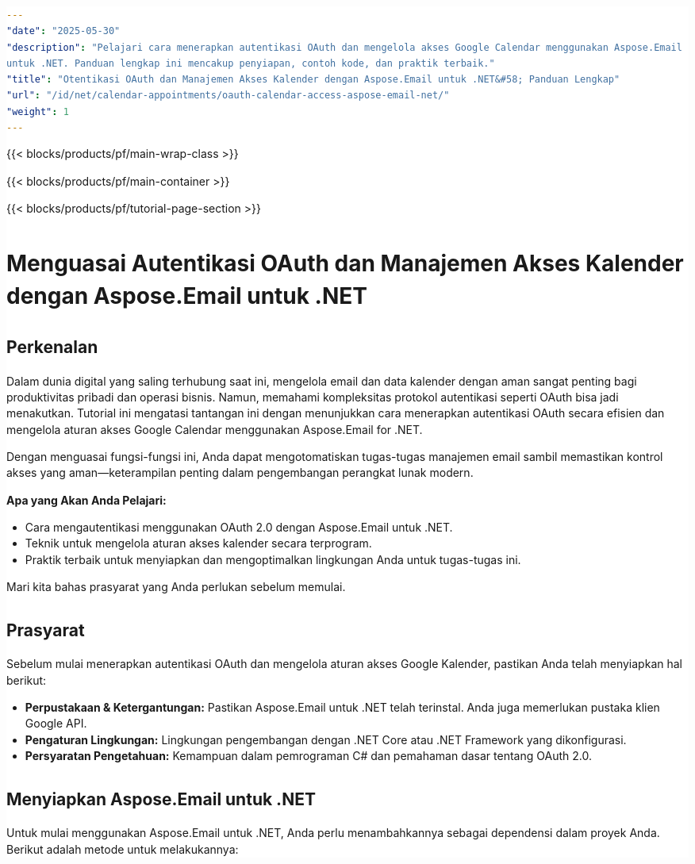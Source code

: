 ```yaml
---
"date": "2025-05-30"
"description": "Pelajari cara menerapkan autentikasi OAuth dan mengelola akses Google Calendar menggunakan Aspose.Email untuk .NET. Panduan lengkap ini mencakup penyiapan, contoh kode, dan praktik terbaik."
"title": "Otentikasi OAuth dan Manajemen Akses Kalender dengan Aspose.Email untuk .NET&#58; Panduan Lengkap"
"url": "/id/net/calendar-appointments/oauth-calendar-access-aspose-email-net/"
"weight": 1
---
```


{{< blocks/products/pf/main-wrap-class >}}

{{< blocks/products/pf/main-container >}}

{{< blocks/products/pf/tutorial-page-section >}}
# Menguasai Autentikasi OAuth dan Manajemen Akses Kalender dengan Aspose.Email untuk .NET

## Perkenalan

Dalam dunia digital yang saling terhubung saat ini, mengelola email dan data kalender dengan aman sangat penting bagi produktivitas pribadi dan operasi bisnis. Namun, memahami kompleksitas protokol autentikasi seperti OAuth bisa jadi menakutkan. Tutorial ini mengatasi tantangan ini dengan menunjukkan cara menerapkan autentikasi OAuth secara efisien dan mengelola aturan akses Google Calendar menggunakan Aspose.Email for .NET.

Dengan menguasai fungsi-fungsi ini, Anda dapat mengotomatiskan tugas-tugas manajemen email sambil memastikan kontrol akses yang aman—keterampilan penting dalam pengembangan perangkat lunak modern.

**Apa yang Akan Anda Pelajari:**
- Cara mengautentikasi menggunakan OAuth 2.0 dengan Aspose.Email untuk .NET.
- Teknik untuk mengelola aturan akses kalender secara terprogram.
- Praktik terbaik untuk menyiapkan dan mengoptimalkan lingkungan Anda untuk tugas-tugas ini.

Mari kita bahas prasyarat yang Anda perlukan sebelum memulai.

## Prasyarat
Sebelum mulai menerapkan autentikasi OAuth dan mengelola aturan akses Google Kalender, pastikan Anda telah menyiapkan hal berikut:

- **Perpustakaan & Ketergantungan:** Pastikan Aspose.Email untuk .NET telah terinstal. Anda juga memerlukan pustaka klien Google API.
- **Pengaturan Lingkungan:** Lingkungan pengembangan dengan .NET Core atau .NET Framework yang dikonfigurasi.
- **Persyaratan Pengetahuan:** Kemampuan dalam pemrograman C# dan pemahaman dasar tentang OAuth 2.0.

## Menyiapkan Aspose.Email untuk .NET
Untuk mulai menggunakan Aspose.Email untuk .NET, Anda perlu menambahkannya sebagai dependensi dalam proyek Anda. Berikut adalah metode untuk melakukannya:
